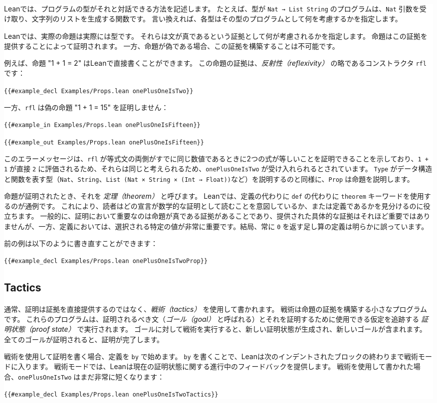 Leanでは、プログラムの型がそれと対話できる方法を記述します。
たとえば、型が `Nat → List String` のプログラムは、`Nat` 引数を受け取り、文字列のリストを生成する関数です。
言い換えれば、各型はその型のプログラムとして何を考慮するかを指定します。

Leanでは、実際の命題は実際には型です。
それらは文が真であるという証拠として何が考慮されるかを指定します。
命題はこの証拠を提供することによって証明されます。
一方、命題が偽である場合、この証拠を構築することは不可能です。

例えば、命題 "1 + 1 = 2" はLeanで直接書くことができます。
この命題の証拠は、_反射性（reflexivity）_ の略であるコンストラクタ `rfl` です：

```lean
{{#example_decl Examples/Props.lean onePlusOneIsTwo}}
```

一方、`rfl` は偽の命題 "1 + 1 = 15" を証明しません：

```lean
{{#example_in Examples/Props.lean onePlusOneIsFifteen}}
```
```output error
{{#example_out Examples/Props.lean onePlusOneIsFifteen}}
```

このエラーメッセージは、`rfl` が等式文の両側がすでに同じ数値であるときに2つの式が等しいことを証明できることを示しており、`1 + 1` が直接 `2` に評価されるため、それらは同じと考えられるため、`onePlusOneIsTwo` が受け入れられるとされています。
`Type` がデータ構造と関数を表す型（`Nat`、`String`、`List (Nat × String × (Int → Float))`など）を説明するのと同様に、`Prop` は命題を説明します。

命題が証明されたとき、それを _定理（theorem）_ と呼びます。
Leanでは、定義の代わりに `def` の代わりに `theorem` キーワードを使用するのが通例です。
これにより、読者はどの宣言が数学的な証明として読むことを意図しているか、または定義であるかを見分けるのに役立ちます。
一般的に、証明において重要なのは命題が真である証拠があることであり、提供された具体的な証拠はそれほど重要ではありませんが、一方、定義においては、選択される特定の値が非常に重要です。結局、常に `0` を返す足し算の定義は明らかに誤っています。

前の例は以下のように書き直すことができます：

```lean
{{#example_decl Examples/Props.lean onePlusOneIsTwoProp}}
```

## Tactics

通常、証明は証拠を直接提供するのではなく、_戦術（tactics）_ を使用して書かれます。
戦術は命題の証拠を構築する小さなプログラムです。
これらのプログラムは、証明されるべき文（_ゴール（goal）_ と呼ばれる）とそれを証明するために使用できる仮定を追跡する _証明状態（proof state）_ で実行されます。
ゴールに対して戦術を実行すると、新しい証明状態が生成され、新しいゴールが含まれます。
全てのゴールが証明されると、証明が完了します。

戦術を使用して証明を書く場合、定義を `by` で始めます。
`by` を書くことで、Leanは次のインデントされたブロックの終わりまで戦術モードに入ります。
戦術モードでは、Leanは現在の証明状態に関する進行中のフィードバックを提供します。
戦術を使用して書かれた場合、`onePlusOneIsTwo` はまだ非常に短くなります：

```leantac
{{#example_decl Examples/Props.lean onePlusOneIsTwoTactics}}
```
